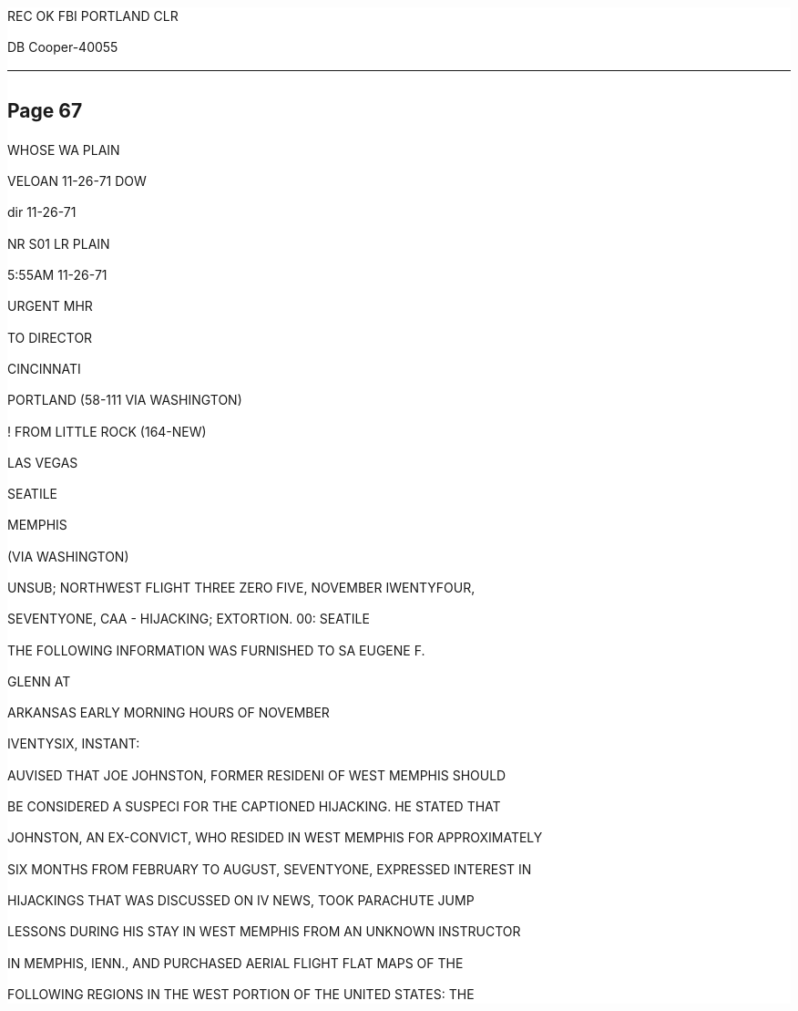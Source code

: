 REC OK FBI PORTLAND CLR

DB Cooper-40055

---

## Page 67

WHOSE WA PLAIN

VELOAN 11-26-71 DOW

dir 11-26-71

NR S01 LR PLAIN

5:55AM 11-26-71

URGENT MHR

TO DIRECTOR

CINCINNATI

PORTLAND (58-111 VIA WASHINGTON)

! FROM LITTLE ROCK (164-NEW)

LAS VEGAS

SEATILE

MEMPHIS

(VIA WASHINGTON)

UNSUB; NORTHWEST FLIGHT THREE ZERO FIVE, NOVEMBER IWENTYFOUR,

SEVENTYONE, CAA - HIJACKING; EXTORTION. 00: SEATILE

THE FOLLOWING INFORMATION WAS FURNISHED TO SA EUGENE F.

GLENN AT

ARKANSAS EARLY MORNING HOURS OF NOVEMBER

IVENTYSIX, INSTANT:

AUVISED THAT JOE JOHNSTON, FORMER RESIDENI OF WEST MEMPHIS SHOULD

BE CONSIDERED A SUSPECI FOR THE CAPTIONED HIJACKING. HE STATED THAT

JOHNSTON, AN EX-CONVICT, WHO RESIDED IN WEST MEMPHIS FOR APPROXIMATELY

SIX MONTHS FROM FEBRUARY TO AUGUST, SEVENTYONE, EXPRESSED INTEREST IN

HIJACKINGS THAT WAS DISCUSSED ON IV NEWS, TOOK PARACHUTE JUMP

LESSONS DURING HIS STAY IN WEST MEMPHIS FROM AN UNKNOWN INSTRUCTOR

IN MEMPHIS, IENN., AND PURCHASED AERIAL FLIGHT FLAT MAPS OF THE

FOLLOWING REGIONS IN THE WEST PORTION OF THE UNITED STATES: THE
